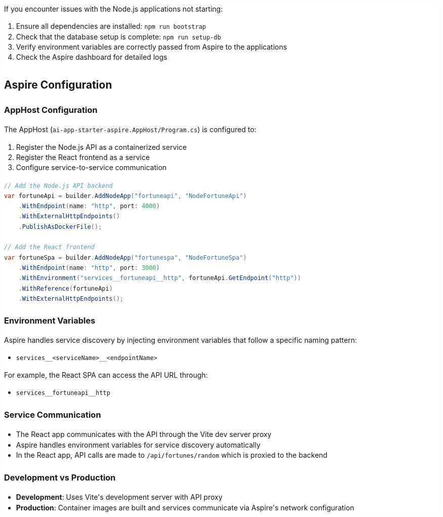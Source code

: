 If you encounter issues with the Node.js applications not starting:

1. Ensure all dependencies are installed: `npm run bootstrap`
2. Check that the database setup is complete: `npm run setup-db`
3. Verify environment variables are correctly passed from Aspire to the applications
4. Check the Aspire dashboard for detailed logs

## Aspire Configuration

### AppHost Configuration

The AppHost (`ai-app-starter-aspire.AppHost/Program.cs`) is configured to:

1. Register the Node.js API as a containerized service
2. Register the React frontend as a service
3. Configure service-to-service communication

```csharp
// Add the Node.js API backend
var fortuneApi = builder.AddNodeApp("fortuneapi", "NodeFortuneApi")
    .WithEndpoint(name: "http", port: 4000)
    .WithExternalHttpEndpoints()
    .PublishAsDockerFile();

// Add the React frontend
var fortuneSpa = builder.AddNodeApp("fortunespa", "NodeFortuneSpa")
    .WithEndpoint(name: "http", port: 3000)
    .WithEnvironment("services__fortuneapi__http", fortuneApi.GetEndpoint("http"))
    .WithReference(fortuneApi)
    .WithExternalHttpEndpoints();
```

### Environment Variables

Aspire handles service discovery by injecting environment variables that follow a specific naming pattern:

- `services__<serviceName>__<endpointName>`

For example, the React SPA can access the API URL through:
- `services__fortuneapi__http`

### Service Communication

- The React app communicates with the API through the Vite dev server proxy
- Aspire handles environment variables for service discovery automatically
- In the React app, API calls are made to `/api/fortunes/random` which is proxied to the backend

### Development vs Production

- **Development**: Uses Vite's development server with API proxy
- **Production**: Container images are built and services communicate via Aspire's network configuration
